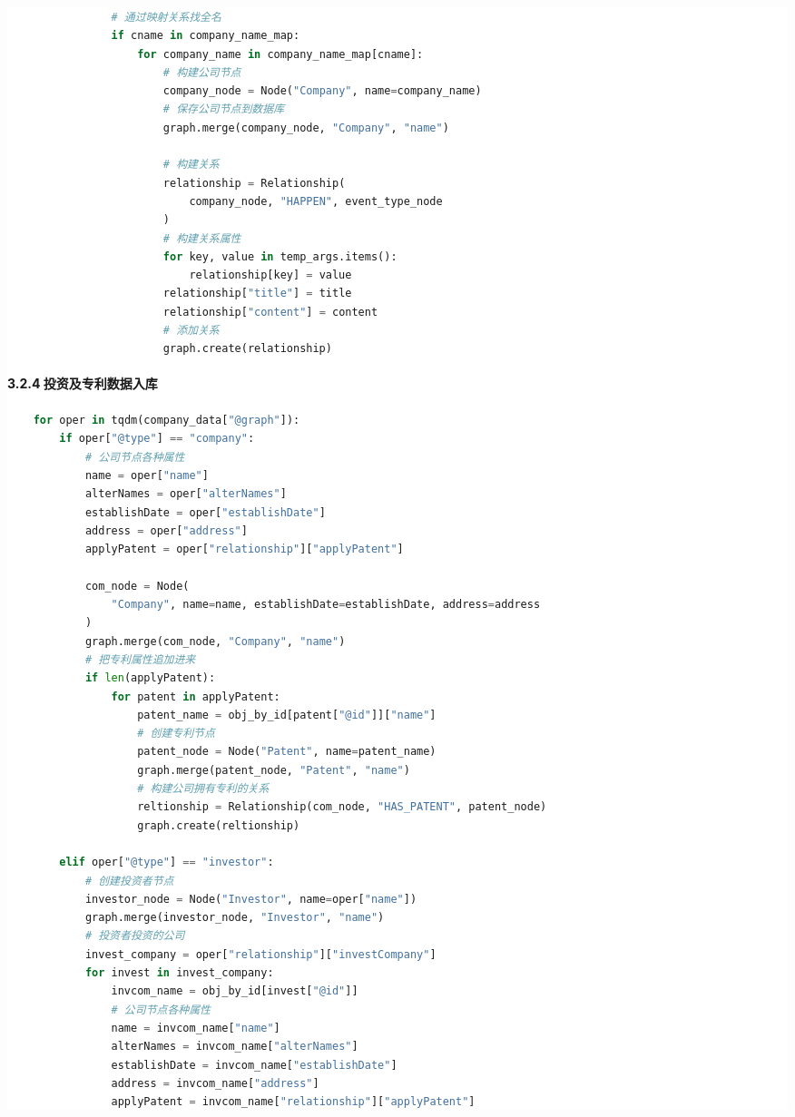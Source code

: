 ```python
                # 通过映射关系找全名
                if cname in company_name_map:
                    for company_name in company_name_map[cname]:
                        # 构建公司节点
                        company_node = Node("Company", name=company_name)
                        # 保存公司节点到数据库
                        graph.merge(company_node, "Company", "name")

                        # 构建关系
                        relationship = Relationship(
                            company_node, "HAPPEN", event_type_node
                        )
                        # 构建关系属性
                        for key, value in temp_args.items():
                            relationship[key] = value
                        relationship["title"] = title
                        relationship["content"] = content
                        # 添加关系
                        graph.create(relationship)

```



#### 3.2.4 投资及专利数据入库

```python
    for oper in tqdm(company_data["@graph"]):
        if oper["@type"] == "company":
            # 公司节点各种属性
            name = oper["name"]
            alterNames = oper["alterNames"]
            establishDate = oper["establishDate"]
            address = oper["address"]
            applyPatent = oper["relationship"]["applyPatent"]

            com_node = Node(
                "Company", name=name, establishDate=establishDate, address=address
            )
            graph.merge(com_node, "Company", "name")
            # 把专利属性追加进来
            if len(applyPatent):
                for patent in applyPatent:
                    patent_name = obj_by_id[patent["@id"]]["name"]
                    # 创建专利节点
                    patent_node = Node("Patent", name=patent_name)
                    graph.merge(patent_node, "Patent", "name")
                    # 构建公司拥有专利的关系
                    reltionship = Relationship(com_node, "HAS_PATENT", patent_node)
                    graph.create(reltionship)

        elif oper["@type"] == "investor":
            # 创建投资者节点
            investor_node = Node("Investor", name=oper["name"])
            graph.merge(investor_node, "Investor", "name")
            # 投资者投资的公司
            invest_company = oper["relationship"]["investCompany"]
            for invest in invest_company:
                invcom_name = obj_by_id[invest["@id"]]
                # 公司节点各种属性
                name = invcom_name["name"]
                alterNames = invcom_name["alterNames"]
                establishDate = invcom_name["establishDate"]
                address = invcom_name["address"]
                applyPatent = invcom_name["relationship"]["applyPatent"]
```